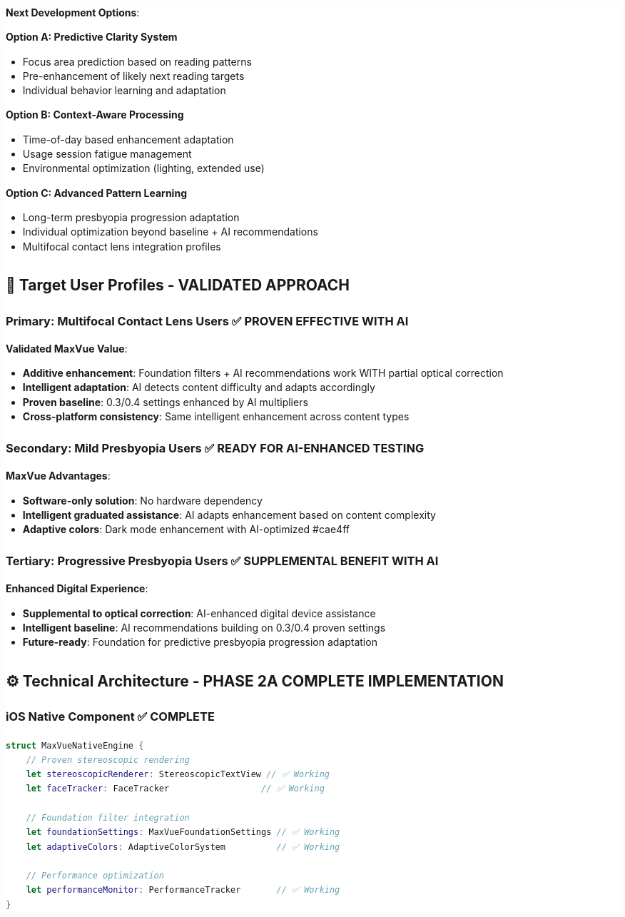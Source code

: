 **Next Development Options**:

**Option A: Predictive Clarity System**
- Focus area prediction based on reading patterns
- Pre-enhancement of likely next reading targets
- Individual behavior learning and adaptation

**Option B: Context-Aware Processing**
- Time-of-day based enhancement adaptation
- Usage session fatigue management
- Environmental optimization (lighting, extended use)

**Option C: Advanced Pattern Learning**
- Long-term presbyopia progression adaptation
- Individual optimization beyond baseline + AI recommendations
- Multifocal contact lens integration profiles

## **🎯 Target User Profiles - VALIDATED APPROACH**

### **Primary: Multifocal Contact Lens Users** ✅ PROVEN EFFECTIVE WITH AI
**Validated MaxVue Value**:
- **Additive enhancement**: Foundation filters + AI recommendations work WITH partial optical correction
- **Intelligent adaptation**: AI detects content difficulty and adapts accordingly
- **Proven baseline**: 0.3/0.4 settings enhanced by AI multipliers
- **Cross-platform consistency**: Same intelligent enhancement across content types

### **Secondary: Mild Presbyopia Users** ✅ READY FOR AI-ENHANCED TESTING
**MaxVue Advantages**:
- **Software-only solution**: No hardware dependency
- **Intelligent graduated assistance**: AI adapts enhancement based on content complexity
- **Adaptive colors**: Dark mode enhancement with AI-optimized #cae4ff

### **Tertiary: Progressive Presbyopia Users** ✅ SUPPLEMENTAL BENEFIT WITH AI
**Enhanced Digital Experience**:
- **Supplemental to optical correction**: AI-enhanced digital device assistance
- **Intelligent baseline**: AI recommendations building on 0.3/0.4 proven settings
- **Future-ready**: Foundation for predictive presbyopia progression adaptation

## **⚙️ Technical Architecture - PHASE 2A COMPLETE IMPLEMENTATION**

### **iOS Native Component** ✅ COMPLETE
```swift
struct MaxVueNativeEngine {
    // Proven stereoscopic rendering
    let stereoscopicRenderer: StereoscopicTextView // ✅ Working
    let faceTracker: FaceTracker                  // ✅ Working
    
    // Foundation filter integration
    let foundationSettings: MaxVueFoundationSettings // ✅ Working
    let adaptiveColors: AdaptiveColorSystem          // ✅ Working
    
    // Performance optimization
    let performanceMonitor: PerformanceTracker       // ✅ Working
}
```
